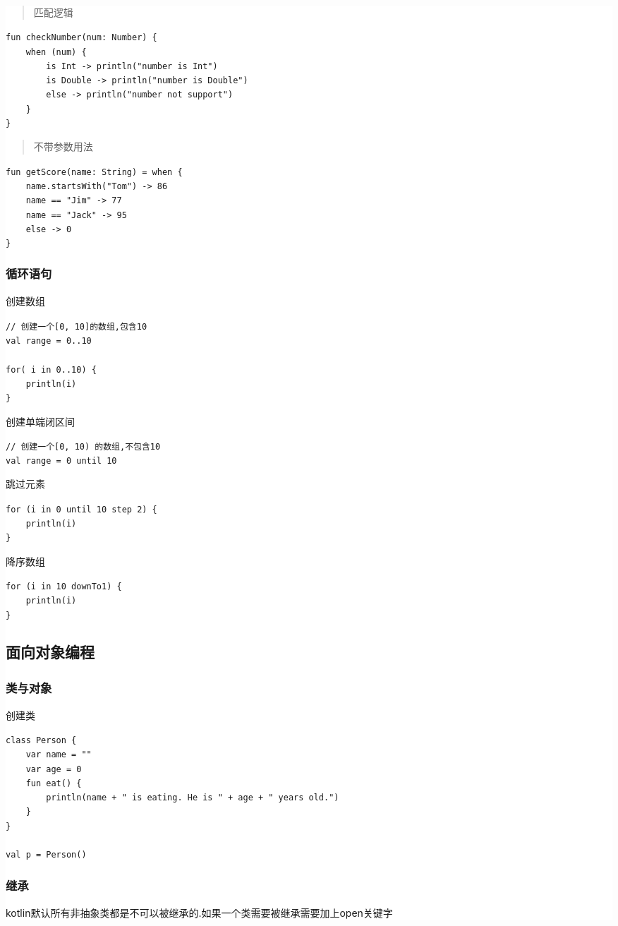 > 匹配逻辑

```
fun checkNumber(num: Number) {
    when (num) {
        is Int -> println("number is Int")
        is Double -> println("number is Double")
        else -> println("number not support")
    }
}
```
> 不带参数用法
```
fun getScore(name: String) = when {
    name.startsWith("Tom") -> 86
    name == "Jim" -> 77
    name == "Jack" -> 95
    else -> 0
}
```
### 循环语句
创建数组
```
// 创建一个[0, 10]的数组,包含10
val range = 0..10

for( i in 0..10) {
    println(i)
}
```
创建单端闭区间
```
// 创建一个[0, 10) 的数组,不包含10
val range = 0 until 10
```
跳过元素
```
for (i in 0 until 10 step 2) {
    println(i)
}
```
降序数组
```
for (i in 10 downTo1) {
    println(i)
}
```
## 面向对象编程
### 类与对象
创建类
```
class Person {
    var name = ""
    var age = 0
    fun eat() {
        println(name + " is eating. He is " + age + " years old.")
    }
}

val p = Person()
```
### 继承
kotlin默认所有非抽象类都是不可以被继承的.如果一个类需要被继承需要加上open关键字
```
```